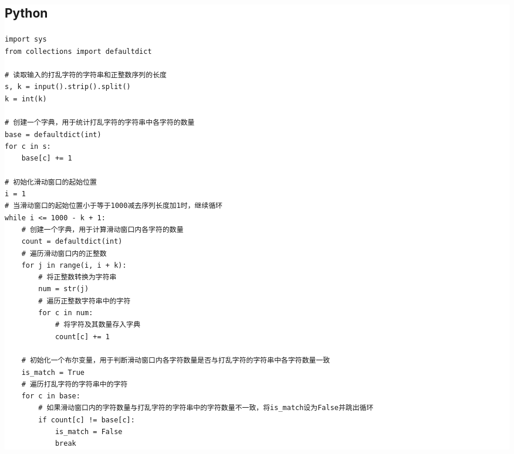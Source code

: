 ## Python

    
    
    import sys
    from collections import defaultdict
    
    # 读取输入的打乱字符的字符串和正整数序列的长度
    s, k = input().strip().split()
    k = int(k)
    
    # 创建一个字典，用于统计打乱字符的字符串中各字符的数量
    base = defaultdict(int)
    for c in s:
        base[c] += 1
    
    # 初始化滑动窗口的起始位置
    i = 1
    # 当滑动窗口的起始位置小于等于1000减去序列长度加1时，继续循环
    while i <= 1000 - k + 1:
        # 创建一个字典，用于计算滑动窗口内各字符的数量
        count = defaultdict(int)
        # 遍历滑动窗口内的正整数
        for j in range(i, i + k):
            # 将正整数转换为字符串
            num = str(j)
            # 遍历正整数字符串中的字符
            for c in num:
                # 将字符及其数量存入字典
                count[c] += 1
    
        # 初始化一个布尔变量，用于判断滑动窗口内各字符数量是否与打乱字符的字符串中各字符数量一致
        is_match = True
        # 遍历打乱字符的字符串中的字符
        for c in base:
            # 如果滑动窗口内的字符数量与打乱字符的字符串中的字符数量不一致，将is_match设为False并跳出循环
            if count[c] != base[c]:
                is_match = False
                break
    